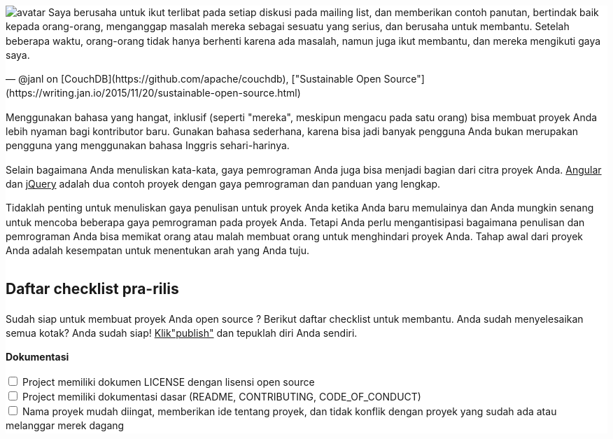 <aside markdown="1" class="pquote">
  <img src="https://avatars.githubusercontent.com/janl?s=180" class="pquote-avatar" alt="avatar">
  Saya berusaha untuk ikut terlibat pada setiap diskusi pada mailing list, dan memberikan contoh panutan, bertindak baik kepada orang-orang, menganggap masalah mereka sebagai sesuatu yang serius, dan berusaha untuk membantu. Setelah beberapa waktu, orang-orang tidak hanya berhenti karena ada masalah, namun juga ikut membantu, dan mereka mengikuti gaya saya.
  <p markdown="1" class="pquote-credit">
— @janl on [CouchDB](https://github.com/apache/couchdb), ["Sustainable Open Source"](https://writing.jan.io/2015/11/20/sustainable-open-source.html)
  </p>
</aside>

Menggunakan bahasa yang hangat, inklusif (seperti "mereka", meskipun mengacu pada satu orang) bisa membuat proyek Anda lebih nyaman bagi kontributor baru. Gunakan bahasa sederhana, karena bisa jadi banyak pengguna Anda bukan merupakan pengguna yang menggunakan bahasa Inggris sehari-harinya.

Selain bagaimana Anda menuliskan kata-kata, gaya pemrograman Anda juga bisa menjadi bagian dari citra proyek Anda. [Angular](https://github.com/johnpapa/angular-styleguide) dan [jQuery](https://contribute.jquery.org/style-guide/js/) adalah dua contoh proyek dengan gaya pemrograman dan panduan yang lengkap.

Tidaklah penting untuk menuliskan gaya penulisan untuk proyek Anda ketika Anda baru memulainya dan Anda mungkin senang untuk mencoba beberapa gaya pemrograman pada proyek Anda. Tetapi Anda perlu mengantisipasi bagaimana penulisan dan pemrograman Anda bisa memikat orang atau malah membuat orang untuk menghindari proyek Anda. Tahap awal dari proyek Anda adalah kesempatan untuk menentukan arah yang Anda tuju.

## Daftar checklist pra-rilis

Sudah siap untuk membuat proyek Anda open source ? Berikut daftar checklist untuk membantu. Anda sudah menyelesaikan semua kotak? Anda sudah siap! [Klik"publish"](https://help.github.com/articles/making-a-private-repository-public/) dan tepuklah diri Anda sendiri.

**Dokumentasi**

<div class="clearfix mb-2">
  <input type="checkbox" id="cbox1" class="d-block float-left mt-1 mr-2" value="checkbox">
  <label for="cbox1" class="overflow-hidden d-block text-normal">
    Project memiliki dokumen LICENSE dengan lisensi open source
  </label>
</div>

<div class="clearfix mb-2">
  <input type="checkbox" id="cbox2" class="d-block float-left mt-1 mr-2" value="checkbox">
  <label for="cbox2" class="overflow-hidden d-block text-normal">
    Project memiliki dokumentasi dasar (README, CONTRIBUTING, CODE_OF_CONDUCT)
  </label>
</div>

<div class="clearfix mb-2">
  <input type="checkbox" id="cbox3" class="d-block float-left mt-1 mr-2" value="checkbox">
  <label for="cbox3" class="overflow-hidden d-block text-normal">
    Nama proyek mudah diingat, memberikan ide tentang proyek, dan tidak konflik dengan proyek yang sudah ada atau melanggar merek dagang
  </label>
</div>
